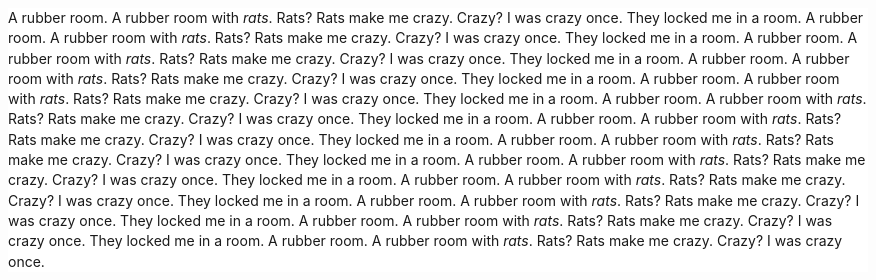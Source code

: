 A rubber room.
A rubber room with *rats*.
Rats? Rats make me crazy.
  Crazy? I was crazy once.
They locked me in a room.
A rubber room.
A rubber room with *rats*.
Rats? Rats make me crazy.
  Crazy? I was crazy once.
They locked me in a room.
A rubber room.
A rubber room with *rats*.
Rats? Rats make me crazy.
  Crazy? I was crazy once.
They locked me in a room.
A rubber room.
A rubber room with *rats*.
Rats? Rats make me crazy.
  Crazy? I was crazy once.
They locked me in a room.
A rubber room.
A rubber room with *rats*.
Rats? Rats make me crazy.
  Crazy? I was crazy once.
They locked me in a room.
A rubber room.
A rubber room with *rats*.
Rats? Rats make me crazy.
  Crazy? I was crazy once.
They locked me in a room.
A rubber room.
A rubber room with *rats*.
Rats? Rats make me crazy.
  Crazy? I was crazy once.
They locked me in a room.
A rubber room.
A rubber room with *rats*.
Rats? Rats make me crazy.
  Crazy? I was crazy once.
They locked me in a room.
A rubber room.
A rubber room with *rats*.
Rats? Rats make me crazy.
  Crazy? I was crazy once.
They locked me in a room.
A rubber room.
A rubber room with *rats*.
Rats? Rats make me crazy.
  Crazy? I was crazy once.
They locked me in a room.
A rubber room.
A rubber room with *rats*.
Rats? Rats make me crazy.
  Crazy? I was crazy once.
They locked me in a room.
A rubber room.
A rubber room with *rats*.
Rats? Rats make me crazy.
  Crazy? I was crazy once.
They locked me in a room.
A rubber room.
A rubber room with *rats*.
Rats? Rats make me crazy.
  Crazy? I was crazy once.